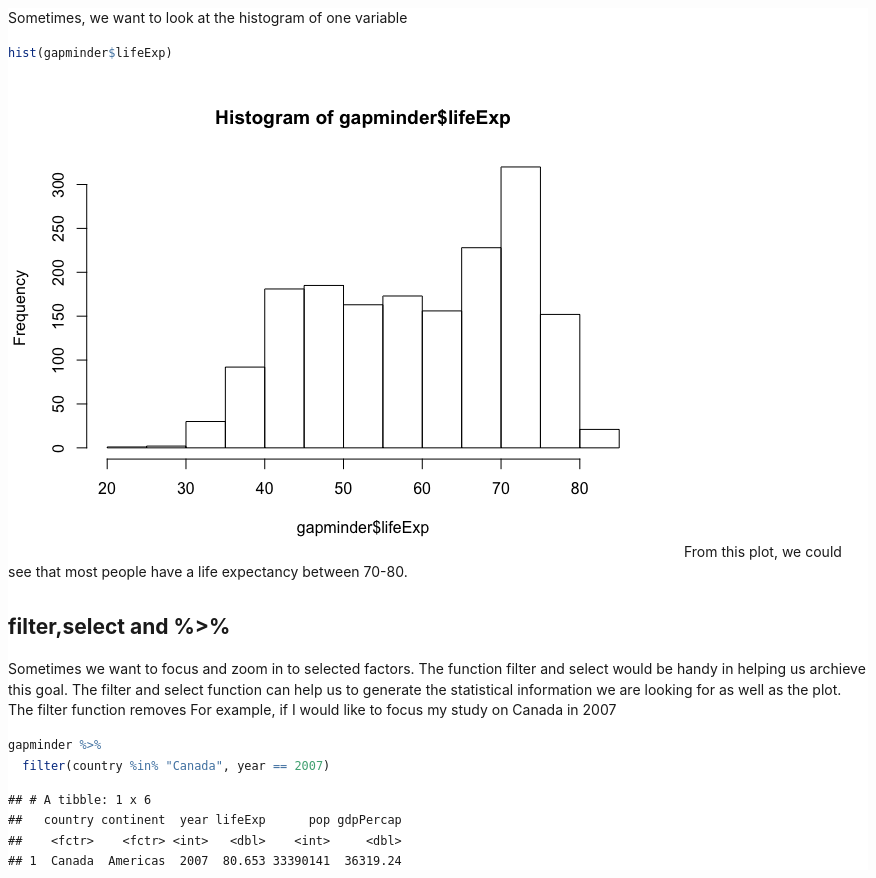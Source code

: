 Sometimes, we want to look at the histogram of one variable

``` r
hist(gapminder$lifeExp)
```

![](Hw2_files/figure-markdown_github-ascii_identifiers/unnamed-chunk-20-1.png) From this plot, we could see that most people have a life expectancy between 70-80.

filter,select and %&gt;%
------------------------

Sometimes we want to focus and zoom in to selected factors. The function filter and select would be handy in helping us archieve this goal. The filter and select function can help us to generate the statistical information we are looking for as well as the plot. The filter function removes For example, if I would like to focus my study on Canada in 2007

``` r
gapminder %>% 
  filter(country %in% "Canada", year == 2007)
```

    ## # A tibble: 1 x 6
    ##   country continent  year lifeExp      pop gdpPercap
    ##    <fctr>    <fctr> <int>   <dbl>    <int>     <dbl>
    ## 1  Canada  Americas  2007  80.653 33390141  36319.24
